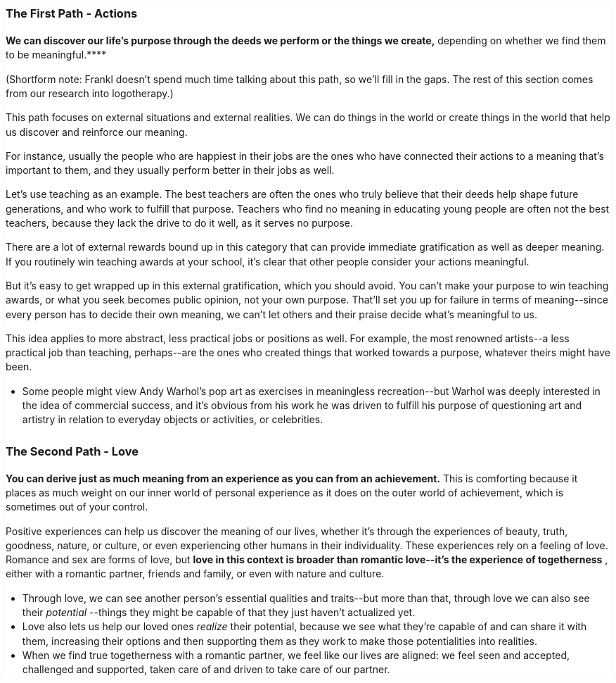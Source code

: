 

### The First Path - Actions

**We can discover our life’s purpose through the deeds we perform or the things we create,** depending on whether we find them to be meaningful.****

(Shortform note: Frankl doesn’t spend much time talking about this path, so we’ll fill in the gaps. The rest of this section comes from our research into logotherapy.)

This path focuses on external situations and external realities. We can do things in the world or create things in the world that help us discover and reinforce our meaning.

For instance, usually the people who are happiest in their jobs are the ones who have connected their actions to a meaning that’s important to them, and they usually perform better in their jobs as well.

Let’s use teaching as an example. The best teachers are often the ones who truly believe that their deeds help shape future generations, and who work to fulfill that purpose. Teachers who find no meaning in educating young people are often not the best teachers, because they lack the drive to do it well, as it serves no purpose.

There are a lot of external rewards bound up in this category that can provide immediate gratification as well as deeper meaning. If you routinely win teaching awards at your school, it’s clear that other people consider your actions meaningful.

But it’s easy to get wrapped up in this external gratification, which you should avoid. You can’t make your purpose to win teaching awards, or what you seek becomes public opinion, not your own purpose. That’ll set you up for failure in terms of meaning--since every person has to decide their own meaning, we can’t let others and their praise decide what’s meaningful to us.

This idea applies to more abstract, less practical jobs or positions as well. For example, the most renowned artists--a less practical job than teaching, perhaps--are the ones who created things that worked towards a purpose, whatever theirs might have been.

  * Some people might view Andy Warhol’s pop art as exercises in meaningless recreation--but Warhol was deeply interested in the idea of commercial success, and it’s obvious from his work he was driven to fulfill his purpose of questioning art and artistry in relation to everyday objects or activities, or celebrities.



### The Second Path - Love

**You can derive just as much meaning from an experience as you can from an achievement.** This is comforting because it places as much weight on our inner world of personal experience as it does on the outer world of achievement, which is sometimes out of your control.

Positive experiences can help us discover the meaning of our lives, whether it’s through the experiences of beauty, truth, goodness, nature, or culture, or even experiencing other humans in their individuality. These experiences rely on a feeling of love. Romance and sex are forms of love, but **love in this context is broader than romantic love--it’s the experience of togetherness** , either with a romantic partner, friends and family, or even with nature and culture.

  * Through love, we can see another person’s essential qualities and traits--but more than that, through love we can also see their _potential_ \--things they might be capable of that they just haven’t actualized yet.
  * Love also lets us help our loved ones _realize_ their potential, because we see what they’re capable of and can share it with them, increasing their options and then supporting them as they work to make those potentialities into realities.
  * When we find true togetherness with a romantic partner, we feel like our lives are aligned: we feel seen and accepted, challenged and supported, taken care of and driven to take care of our partner. 
